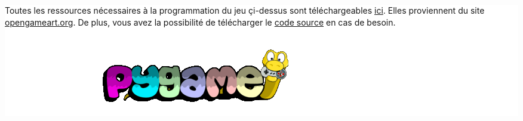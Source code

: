 Toutes les ressources nécessaires à la programmation du jeu çi-dessus sont téléchargeables [ici](images/jeu_tir.zip). Elles proviennent du site [opengameart.org](https://opengameart.org/). De plus, vous avez la possibilité de télécharger le [code source](images/source_tir.zip) en cas de besoin.

![pygame_logo](images/pygame_logo.png)